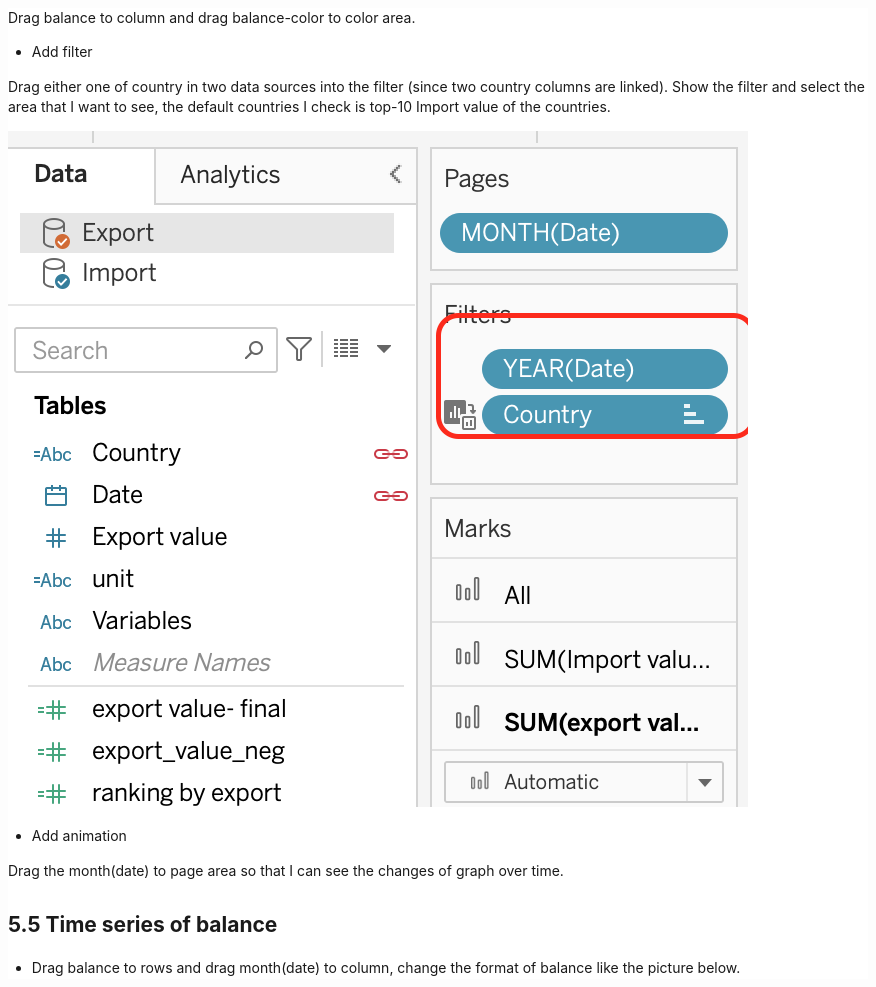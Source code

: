  Drag balance to column and drag balance-color to color area. 
 
 + Add filter
 
 Drag either one of country in two data sources into the filter (since two country columns are linked). Show the filter and select the area that I want to see, the default countries I check is top-10 Import value of the countries.
 
![](filter_bar_chart.png)
 + Add animation
 
 Drag the month(date) to page area so that I can see the changes of graph over time.
 

## 5.5 Time series of balance

 + Drag balance to rows and drag month(date) to column, change the format of balance like the picture below.
 
